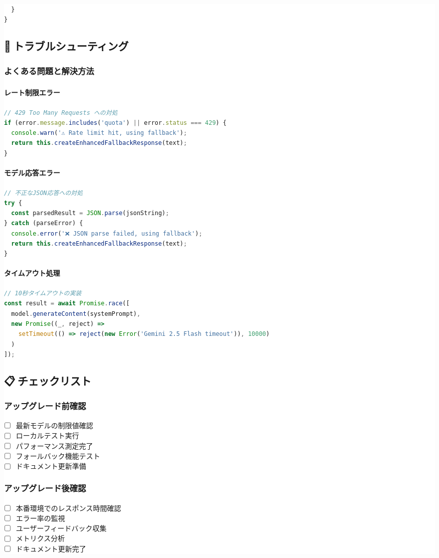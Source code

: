 ```javascript
  }
}
```

## 🔧 トラブルシューティング

### よくある問題と解決方法

#### レート制限エラー
```javascript
// 429 Too Many Requests への対処
if (error.message.includes('quota') || error.status === 429) {
  console.warn('⚠️ Rate limit hit, using fallback');
  return this.createEnhancedFallbackResponse(text);
}
```

#### モデル応答エラー
```javascript
// 不正なJSON応答への対処
try {
  const parsedResult = JSON.parse(jsonString);
} catch (parseError) {
  console.error('❌ JSON parse failed, using fallback');
  return this.createEnhancedFallbackResponse(text);
}
```

#### タイムアウト処理
```javascript
// 10秒タイムアウトの実装
const result = await Promise.race([
  model.generateContent(systemPrompt),
  new Promise((_, reject) => 
    setTimeout(() => reject(new Error('Gemini 2.5 Flash timeout')), 10000)
  )
]);
```

## 📋 チェックリスト

### アップグレード前確認
- [ ] 最新モデルの制限値確認
- [ ] ローカルテスト実行
- [ ] パフォーマンス測定完了
- [ ] フォールバック機能テスト
- [ ] ドキュメント更新準備

### アップグレード後確認
- [ ] 本番環境でのレスポンス時間確認
- [ ] エラー率の監視
- [ ] ユーザーフィードバック収集
- [ ] メトリクス分析
- [ ] ドキュメント更新完了
